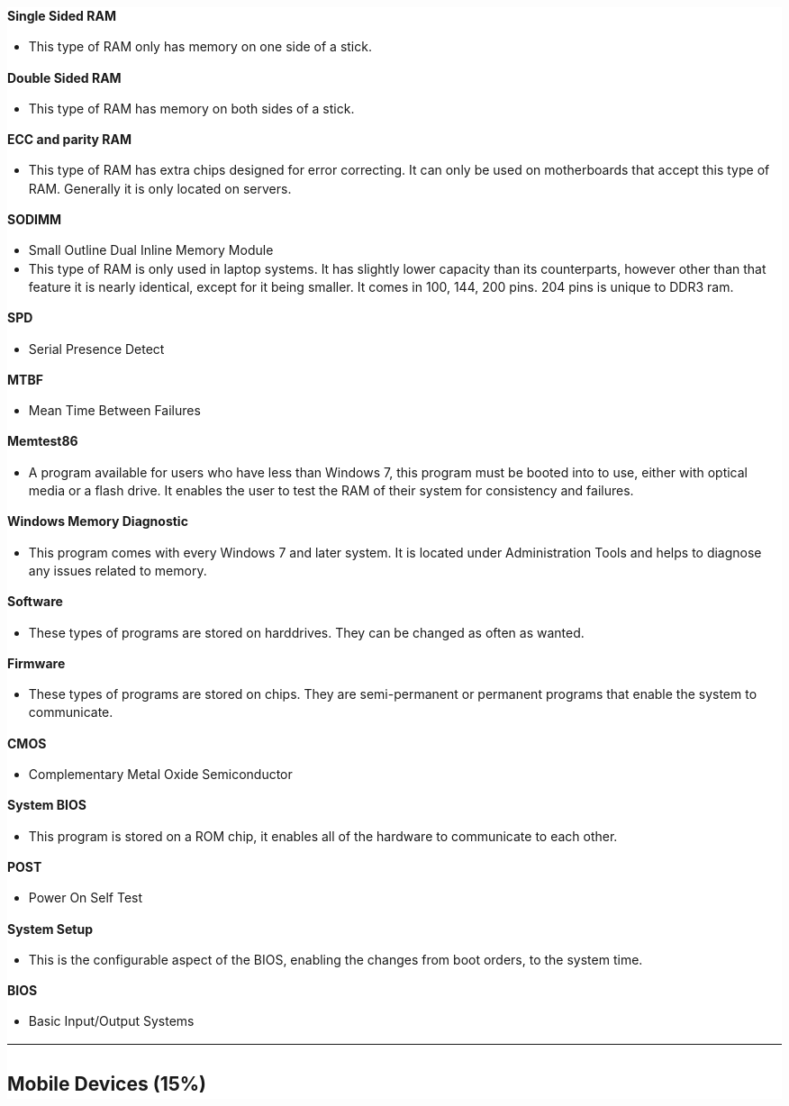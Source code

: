 **Single Sided RAM**
- This type of RAM only has memory on one side of a stick.

**Double Sided RAM**
- This type of RAM has memory on both sides of a stick.

**ECC and parity RAM**
- This type of RAM has extra chips designed for error correcting. It can only be used on motherboards that accept this type of RAM. Generally it is only located on servers.

**SODIMM**
- Small Outline Dual Inline Memory Module
- This type of RAM is only used in laptop systems. It has slightly lower capacity than its counterparts, however other than that feature it is nearly identical, except for it being smaller. It comes in 100, 144, 200 pins. 204 pins is unique to DDR3 ram.

**SPD**
- Serial Presence Detect

**MTBF**
- Mean Time Between Failures

**Memtest86**
- A program available for users who have less than Windows 7, this program must be booted into to use, either with optical media or a flash drive. It enables the user to test the RAM of their system for consistency and failures.

**Windows Memory Diagnostic**
- This program comes with every Windows 7 and later system. It is located under Administration Tools and helps to diagnose any issues related to memory.

**Software**
- These types of programs are stored on harddrives. They can be changed as often as wanted.

**Firmware**
- These types of programs are stored on chips. They are semi-permanent or permanent programs that enable the system to communicate.

**CMOS**
- Complementary Metal Oxide Semiconductor

**System BIOS**
- This program is stored on a ROM chip, it enables all of the hardware to communicate to each other.

**POST**
- Power On Self Test

**System Setup**
- This is the configurable aspect of the BIOS, enabling the changes from boot orders, to the system time.

**BIOS**
- Basic Input/Output Systems

---

## Mobile Devices (15%)
